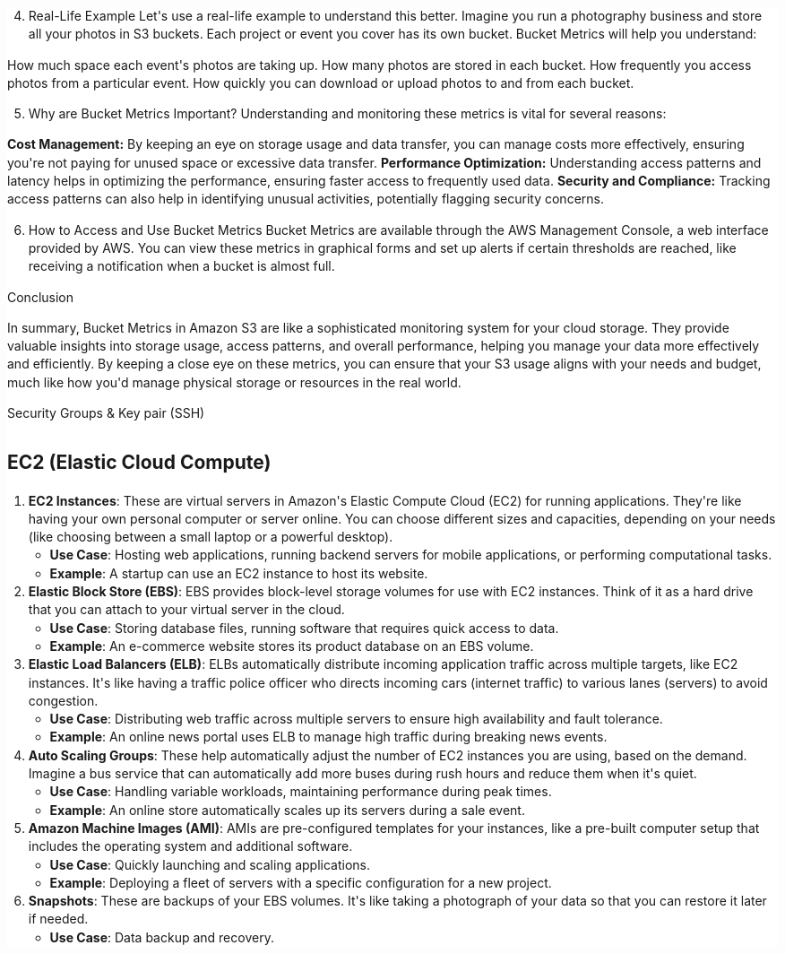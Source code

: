 4. Real-Life Example
Let's use a real-life example to understand this better. Imagine you run a photography business and store all your photos in S3 buckets. Each project or event you cover has its own bucket. Bucket Metrics will help you understand:

How much space each event's photos are taking up.
How many photos are stored in each bucket.
How frequently you access photos from a particular event.
How quickly you can download or upload photos to and from each bucket.

5. Why are Bucket Metrics Important?
Understanding and monitoring these metrics is vital for several reasons:

**Cost Management:** By keeping an eye on storage usage and data transfer, you can manage costs more effectively, ensuring you're not paying for unused space or excessive data transfer.
**Performance Optimization:** Understanding access patterns and latency helps in optimizing the performance, ensuring faster access to frequently used data.
**Security and Compliance:** Tracking access patterns can also help in identifying unusual activities, potentially flagging security concerns.

6. How to Access and Use Bucket Metrics
Bucket Metrics are available through the AWS Management Console, a web interface provided by AWS. You can view these metrics in graphical forms and set up alerts if certain thresholds are reached, like receiving a notification when a bucket is almost full.

Conclusion

In summary, Bucket Metrics in Amazon S3 are like a sophisticated monitoring system for your cloud storage. They provide valuable insights into storage usage, access patterns, and overall performance, helping you manage your data more effectively and efficiently. By keeping a close eye on these metrics, you can ensure that your S3 usage aligns with your needs and budget, much like how you'd manage physical storage or resources in the real world.

Security Groups & Key pair (SSH)

## EC2 (Elastic Cloud Compute)

1. **EC2 Instances**: These are virtual servers in Amazon's Elastic Compute Cloud (EC2) for running applications. They're like having your own personal computer or server online. You can choose different sizes and capacities, depending on your needs (like choosing between a small laptop or a powerful desktop).
    - **Use Case**: Hosting web applications, running backend servers for mobile applications, or performing computational tasks.
    - **Example**: A startup can use an EC2 instance to host its website.
2. **Elastic Block Store (EBS)**: EBS provides block-level storage volumes for use with EC2 instances. Think of it as a hard drive that you can attach to your virtual server in the cloud.
    - **Use Case**: Storing database files, running software that requires quick access to data.
    - **Example**: An e-commerce website stores its product database on an EBS volume.
3. **Elastic Load Balancers (ELB)**: ELBs automatically distribute incoming application traffic across multiple targets, like EC2 instances. It's like having a traffic police officer who directs incoming cars (internet traffic) to various lanes (servers) to avoid congestion.
    - **Use Case**: Distributing web traffic across multiple servers to ensure high availability and fault tolerance.
    - **Example**: An online news portal uses ELB to manage high traffic during breaking news events.
4. **Auto Scaling Groups**: These help automatically adjust the number of EC2 instances you are using, based on the demand. Imagine a bus service that can automatically add more buses during rush hours and reduce them when it's quiet.
    - **Use Case**: Handling variable workloads, maintaining performance during peak times.
    - **Example**: An online store automatically scales up its servers during a sale event.
5. **Amazon Machine Images (AMI)**: AMIs are pre-configured templates for your instances, like a pre-built computer setup that includes the operating system and additional software.
    - **Use Case**: Quickly launching and scaling applications.
    - **Example**: Deploying a fleet of servers with a specific configuration for a new project.
6. **Snapshots**: These are backups of your EBS volumes. It's like taking a photograph of your data so that you can restore it later if needed.
    - **Use Case**: Data backup and recovery.